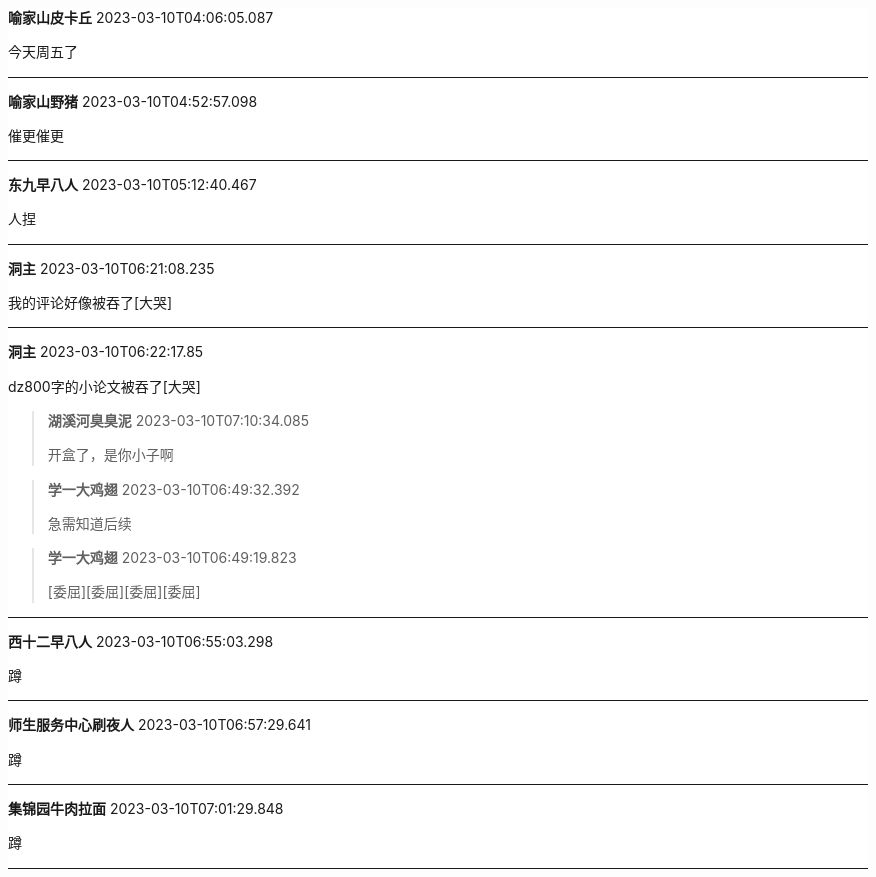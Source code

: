 
**喻家山皮卡丘** 2023-03-10T04:06:05.087

今天周五了

---

**喻家山野猪** 2023-03-10T04:52:57.098

催更催更

---

**东九早八人** 2023-03-10T05:12:40.467

人捏

---

**洞主** 2023-03-10T06:21:08.235

我的评论好像被吞了[大哭]

---

**洞主** 2023-03-10T06:22:17.85

dz800字的小论文被吞了[大哭]

> **湖溪河臭臭泥** 2023-03-10T07:10:34.085
> 
> 开盒了，是你小子啊


> **学一大鸡翅** 2023-03-10T06:49:32.392
> 
> 急需知道后续


> **学一大鸡翅** 2023-03-10T06:49:19.823
> 
> [委屈][委屈][委屈][委屈]


---

**西十二早八人** 2023-03-10T06:55:03.298

蹲

---

**师生服务中心刷夜人** 2023-03-10T06:57:29.641

蹲

---

**集锦园牛肉拉面** 2023-03-10T07:01:29.848

蹲

---
